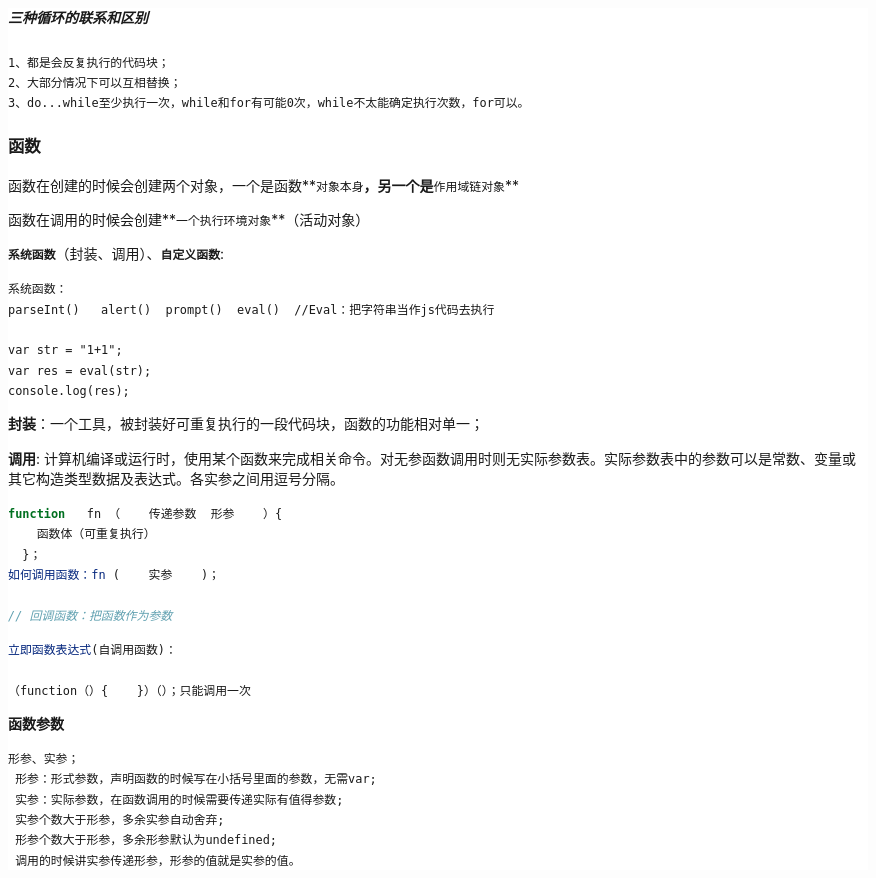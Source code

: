 

##### **三种循环的联系和区别**

```html
1、都是会反复执行的代码块；
2、大部分情况下可以互相替换；
3、do...while至少执行一次，while和for有可能0次，while不太能确定执行次数，for可以。
```



### 函数

函数在创建的时候会创建两个对象，一个是函数**`对象本身`**，另一个是**`作用域链对象`**

函数在调用的时候会创建**`一个执行环境对象`**（活动对象）



**`系统函数`**（封装、调用）、**`自定义函数`**:

```html
系统函数：
parseInt()   alert()  prompt()  eval()  //Eval：把字符串当作js代码去执行

var str = "1+1";
var res = eval(str);
console.log(res);
```

**封装**：一个工具，被封装好可重复执行的一段代码块，函数的功能相对单一；

**调用**: 计算机编译或运行时，使用某个函数来完成相关命令。对无参函数调用时则无实际参数表。实际参数表中的参数可以是常数、变量或其它构造类型数据及表达式。各实参之间用逗号分隔。

```js
function   fn （    传递参数  形参    ）{  
    函数体（可重复执行）  
  }；
如何调用函数：fn (    实参    )；

// 回调函数：把函数作为参数
```

```js
立即函数表达式(自调用函数)：

（function（）{    }）（）；只能调用一次
```



**函数参数**

```html
形参、实参；
​ 形参：形式参数，声明函数的时候写在小括号里面的参数，无需var;
​ 实参：实际参数，在函数调用的时候需要传递实际有值得参数;
​ 实参个数大于形参，多余实参自动舍弃;
​ 形参个数大于形参，多余形参默认为undefined;
​ 调用的时候讲实参传递形参，形参的值就是实参的值。
```
